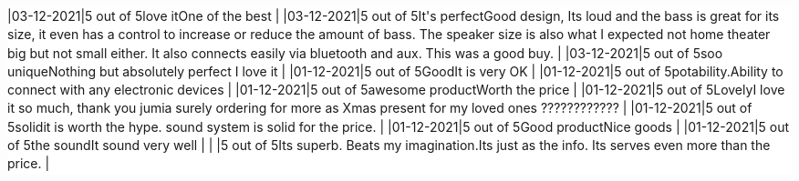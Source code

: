 |03-12-2021|5 out of 5love itOne of the best                                                                                                                                                                                                                                                                                                                                                                                                                                                                             |
|03-12-2021|5 out of 5It's perfectGood design, Its loud and the bass is great for its size, it even has a control to increase or reduce the amount of bass. The speaker size is also what I expected not home theater big but not small either. It also connects easily via bluetooth and aux. This was a good buy.                                                                                                                                                                                                      |
|03-12-2021|5 out of 5soo uniqueNothing but absolutely perfect I love it                                                                                                                                                                                                                                                                                                                                                                                                                                                 |
|01-12-2021|5 out of 5GoodIt is very OK                                                                                                                                                                                                                                                                                                                                                                                                                                                                                  |
|01-12-2021|5 out of 5potability.Ability to connect with any electronic devices                                                                                                                                                                                                                                                                                                                                                                                                                                          |
|01-12-2021|5 out of 5awesome productWorth the price                                                                                                                                                                                                                                                                                                                                                                                                                                                                     |
|01-12-2021|5 out of 5LovelyI love it so much, thank you jumia surely ordering for more as Xmas present for my loved ones ????????????                                                                                                                                                                                                                                                                                                                                                                                   |
|01-12-2021|5 out of 5solidit is worth the hype. sound system is solid for the price.                                                                                                                                                                                                                                                                                                                                                                                                                                    |
|01-12-2021|5 out of 5Good productNice goods                                                                                                                                                                                                                                                                                                                                                                                                                                                                             |
|01-12-2021|5 out of 5the soundIt sound very well                                                                                                                                                                                                                                                                                                                                                                                                                                                                        |
|          |5 out of 5Its superb. Beats my imagination.Its just as the info. Its serves even more than the price.                                                                                                                                                                                                                                                                                                                                                                                                        |